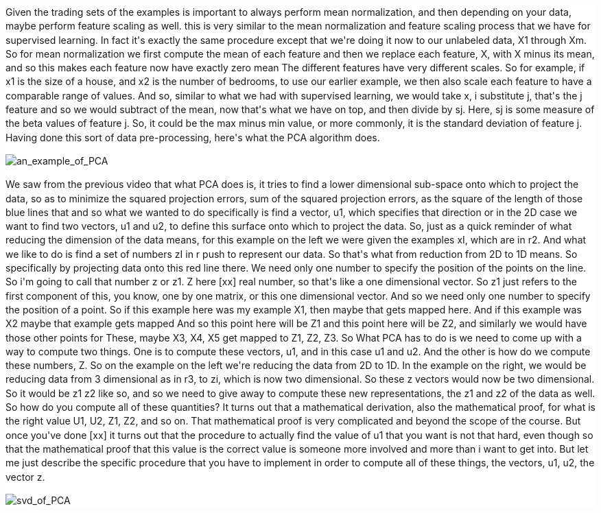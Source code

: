 

Given the trading sets of the examples is important to always perform mean normalization, and then depending on your data, maybe perform feature scaling as well. this is very similar to the mean normalization and feature scaling process that we have for supervised learning. In fact it's exactly the same procedure except that we're doing it now to our unlabeled data, X1 through Xm. So for mean normalization we first compute the mean of each feature and then we replace each feature, X, with X minus its mean, and so this makes each feature now have exactly zero mean The different features have very different scales. So for example, if x1 is the size of a house, and x2 is the number of bedrooms, to use our earlier example, we then also scale each feature to have a comparable range of values. And so, similar to what we had with supervised learning, we would take x, i substitute j, that's the j feature and so we would subtract of the mean, now that's what we have on top, and then divide by sj. Here, sj is some measure of the beta values of feature j.  So, it could be the max minus min value, or more commonly, it is the standard deviation of feature j. Having done this sort of data pre-processing, here's what the PCA algorithm does.

![an_example_of_PCA](http://q3rrj5fj6.bkt.clouddn.com/gitpage/ml-andrew-ng/14/14.png)


  
We saw from the previous video that what PCA does is, it tries to find a lower dimensional sub-space onto which to project the data, so as to minimize the squared projection errors, sum of the squared projection errors, as the square of the length of those blue lines that and so what we wanted to do specifically is find a vector, u1, which specifies that direction or in the 2D case we want to find two vectors, u1 and u2, to define this surface onto which to project the data. So, just as a quick reminder of what reducing the dimension of the data means, for this example on the left we were given the examples xI, which are in r2. And what we like to do is find a set of numbers zI in r push to represent our data. So that's what from reduction from 2D to 1D means. So specifically by projecting data onto this red line there. We need only one number to specify the position of the points on the line. So i'm going to call that number z or z1. Z here  [xx] real number, so that's like a one dimensional vector. So z1 just refers to the first component of this, you know, one by one matrix, or this one dimensional vector. And so we need only one number to specify the position of a point. So if this example here was my example X1, then maybe that gets mapped here. And if this example was X2 maybe that example gets mapped And so this point here will be Z1 and this point here will be Z2, and similarly we would have those other points for These, maybe X3, X4, X5 get mapped to Z1, Z2, Z3. So What PCA has to do is we need to come up with a way to compute two things. One is to compute these vectors, u1, and in this case u1 and u2. And the other is how do we compute these numbers, Z. So on the example on the left we're reducing the data from 2D to 1D. In the example on the right, we would be reducing data from 3 dimensional as in r3, to zi, which is now two dimensional. So these z vectors would now be two dimensional. So it would be z1 z2 like so, and so we need to give away to compute these new representations, the z1 and z2 of the data as well. So how do you compute all of these quantities? It turns out that a mathematical derivation, also the mathematical proof, for what is the right value U1, U2, Z1, Z2, and so on. That mathematical proof is very complicated and beyond the scope of the course. But once you've done  [xx] it turns out that the procedure to actually find the value of u1 that you want is not that hard, even though so that the mathematical proof that this value is the correct value is someone more involved and more than i want to get into. But let me just describe the specific procedure that you have to implement in order to compute all of these things, the vectors, u1, u2, the vector z.  

![svd_of_PCA](http://q3rrj5fj6.bkt.clouddn.com/gitpage/ml-andrew-ng/14/15.png)



